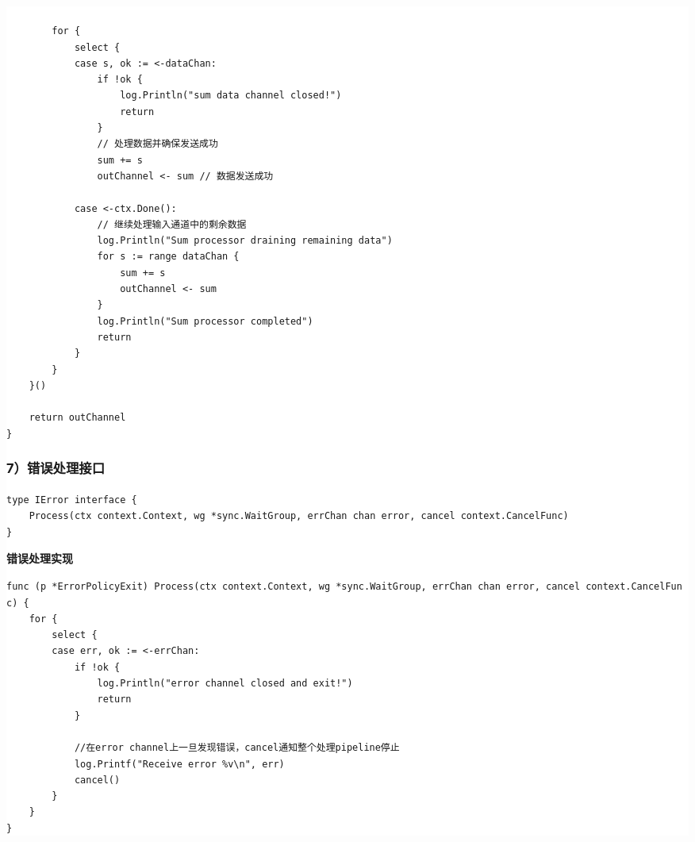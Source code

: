 ```

		for {
			select {
			case s, ok := <-dataChan:
				if !ok {
					log.Println("sum data channel closed!")
					return
				}
				// 处理数据并确保发送成功
				sum += s
				outChannel <- sum // 数据发送成功

			case <-ctx.Done():
				// 继续处理输入通道中的剩余数据
				log.Println("Sum processor draining remaining data")
				for s := range dataChan {
					sum += s
					outChannel <- sum
				}
				log.Println("Sum processor completed")
				return
			}
		}
	}()

	return outChannel
}

```



### 7）**错误处理接口**

```
type IError interface {
    Process(ctx context.Context, wg *sync.WaitGroup, errChan chan error, cancel context.CancelFunc)
}
```

**错误处理实现**

```
func (p *ErrorPolicyExit) Process(ctx context.Context, wg *sync.WaitGroup, errChan chan error, cancel context.CancelFunc) {
    for {
        select {
        case err, ok := <-errChan:
            if !ok {
                log.Println("error channel closed and exit!")
                return
            }
			
			//在error channel上一旦发现错误，cancel通知整个处理pipeline停止
            log.Printf("Receive error %v\n", err)
            cancel()
        }
    }
}
```
